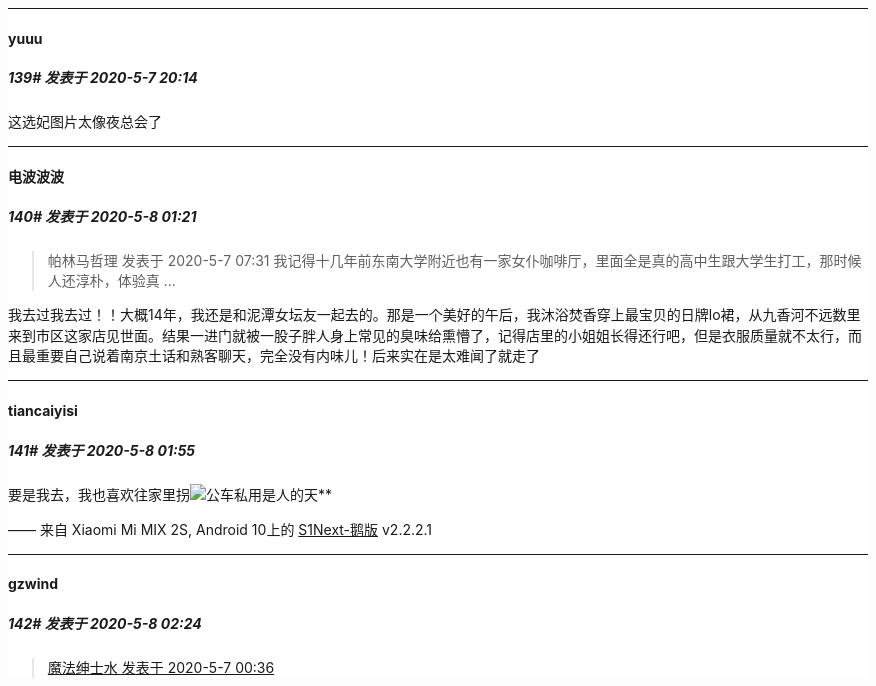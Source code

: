 





-----

####  yuuu  
##### 139#       发表于 2020-5-7 20:14




这选妃图片太像夜总会了







-----

####  电波波波  
##### 140#       发表于 2020-5-8 01:21



<blockquote>帕林马哲理 发表于 2020-5-7 07:31
我记得十几年前东南大学附近也有一家女仆咖啡厅，里面全是真的高中生跟大学生打工，那时候人还淳朴，体验真 ...</blockquote>
我去过我去过！！大概14年，我还是和泥潭女坛友一起去的。那是一个美好的午后，我沐浴焚香穿上最宝贝的日牌lo裙，从九香河不远数里来到市区这家店见世面。结果一进门就被一股子胖人身上常见的臭味给熏懵了，记得店里的小姐姐长得还行吧，但是衣服质量就不太行，而且最重要自己说着南京土话和熟客聊天，完全没有内味儿！后来实在是太难闻了就走了







-----

####  tiancaiyisi  
##### 141#       发表于 2020-5-8 01:55




要是我去，我也喜欢往家里拐<img src="https://static.saraba1st.com/image/smiley/face2017/067.png" referrerpolicy="no-referrer">公车私用是人的天**

—— 来自 Xiaomi Mi MIX 2S, Android 10上的 [S1Next-鹅版](https://github.com/ykrank/S1-Next/releases) v2.2.2.1







-----

####  gzwind  
##### 142#       发表于 2020-5-8 02:24



<blockquote><a href="httphttps://bbs.saraba1st.com/2b/forum.php?mod=redirect&amp;goto=findpost&amp;pid=47327110&amp;ptid=1933166" target="_blank">魔法绅士水 发表于 2020-5-7 00:36</a>
